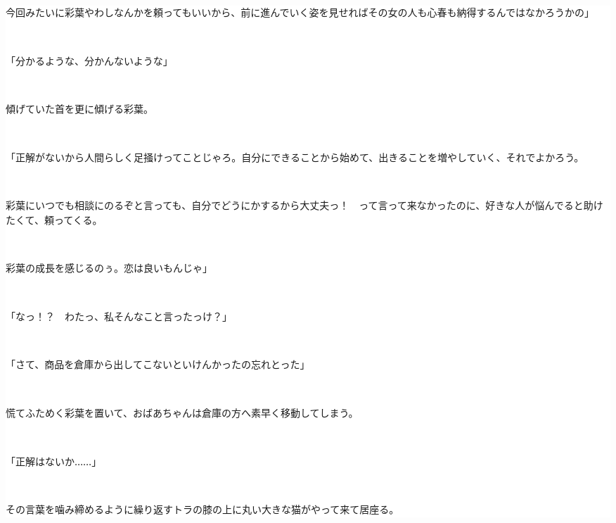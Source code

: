  </p>
 <p id="L98">
  今回みたいに彩葉やわしなんかを頼ってもいいから、前に進んでいく姿を見せればその女の人も心春も納得するんではなかろうかの」
 </p>
 <p id="L99">
  <br/>
 </p>
 <p id="L100">
  「分かるような、分かんないような」
 </p>
 <p id="L101">
  <br/>
 </p>
 <p id="L102">
  傾げていた首を更に傾げる彩葉。
 </p>
 <p id="L103">
  <br/>
 </p>
 <p id="L104">
  「正解がないから人間らしく足掻けってことじゃろ。自分にできることから始めて、出きることを増やしていく、それでよかろう。
 </p>
 <p id="L105">
  <br/>
 </p>
 <p id="L106">
  彩葉にいつでも相談にのるぞと言っても、自分でどうにかするから大丈夫っ！　って言って来なかったのに、好きな人が悩んでると助けたくて、頼ってくる。
 </p>
 <p id="L107">
  <br/>
 </p>
 <p id="L108">
  彩葉の成長を感じるのぅ。恋は良いもんじゃ」
 </p>
 <p id="L109">
  <br/>
 </p>
 <p id="L110">
  「なっ！？　わたっ、私そんなこと言ったっけ？」
 </p>
 <p id="L111">
  <br/>
 </p>
 <p id="L112">
  「さて、商品を倉庫から出してこないといけんかったの忘れとった」
 </p>
 <p id="L113">
  <br/>
 </p>
 <p id="L114">
  慌てふためく彩葉を置いて、おばあちゃんは倉庫の方へ素早く移動してしまう。
 </p>
 <p id="L115">
  <br/>
 </p>
 <p id="L116">
  「正解はないか……」
 </p>
 <p id="L117">
  <br/>
 </p>
 <p id="L118">
  その言葉を噛み締めるように繰り返すトラの膝の上に丸い大きな猫がやって来て居座る。
 </p>